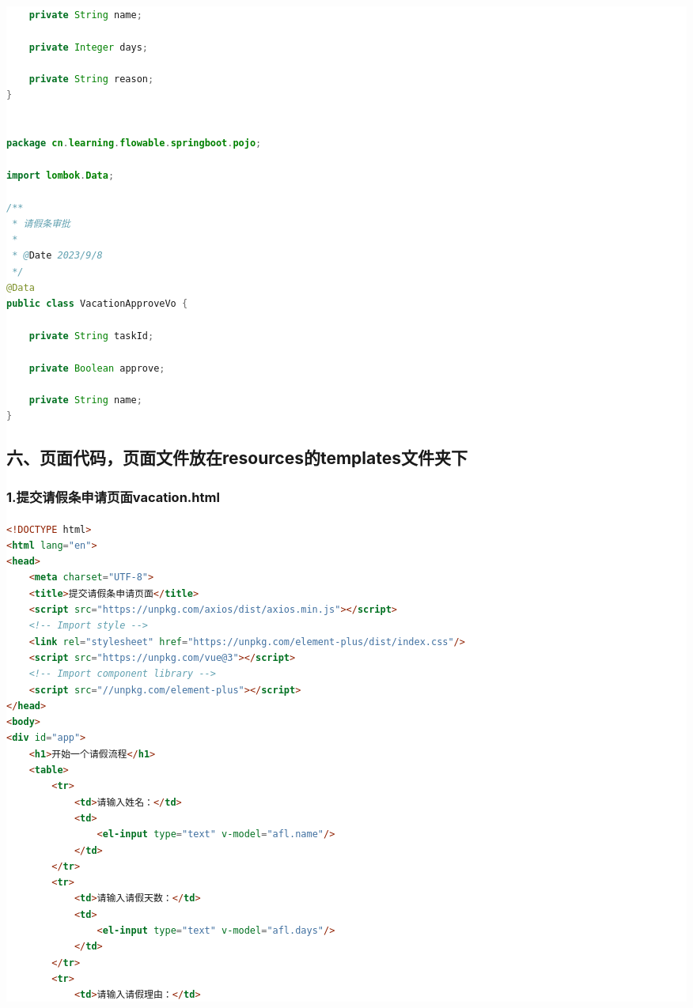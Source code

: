 ```java
    private String name;
    
    private Integer days;
    
    private String reason;
}


package cn.learning.flowable.springboot.pojo;

import lombok.Data;

/**
 * 请假条审批
 *
 * @Date 2023/9/8
 */
@Data
public class VacationApproveVo {

    private String taskId;

    private Boolean approve;

    private String name;
}
```

## 六、页面代码，页面文件放在resources的templates文件夹下

### 1.提交请假条申请页面vacation.html

```html
<!DOCTYPE html>
<html lang="en">
<head>
    <meta charset="UTF-8">
    <title>提交请假条申请页面</title>
    <script src="https://unpkg.com/axios/dist/axios.min.js"></script>
    <!-- Import style -->
    <link rel="stylesheet" href="https://unpkg.com/element-plus/dist/index.css"/>
    <script src="https://unpkg.com/vue@3"></script>
    <!-- Import component library -->
    <script src="//unpkg.com/element-plus"></script>
</head>
<body>
<div id="app">
    <h1>开始一个请假流程</h1>
    <table>
        <tr>
            <td>请输入姓名：</td>
            <td>
                <el-input type="text" v-model="afl.name"/>
            </td>
        </tr>
        <tr>
            <td>请输入请假天数：</td>
            <td>
                <el-input type="text" v-model="afl.days"/>
            </td>
        </tr>
        <tr>
            <td>请输入请假理由：</td>
```